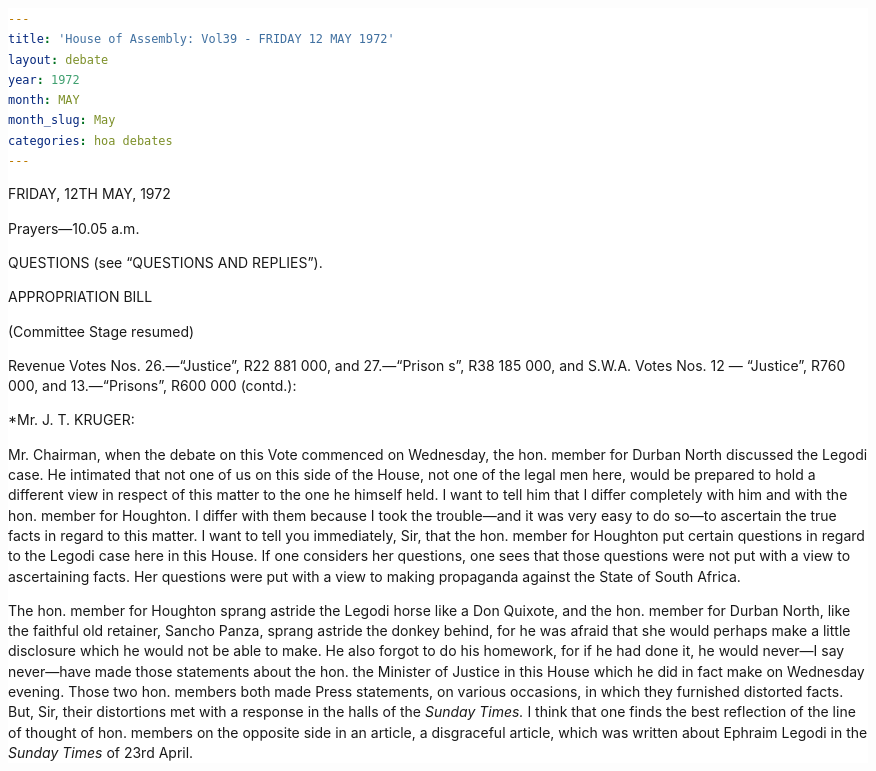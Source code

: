 ```yaml
---
title: 'House of Assembly: Vol39 - FRIDAY 12 MAY 1972'
layout: debate
year: 1972
month: MAY
month_slug: May
categories: hoa debates
---
```


<debateSection name="#opening">

<heading>FRIDAY, 12TH MAY, 1972</heading>

<prayers>

<narrative>Prayers&#x2014;<recordedTime time="1972-05-12T10:05:00">10.05 a.m.</recordedTime></narrative>

</prayers>

<debateSection name="#questions">

<heading>QUESTIONS (see &#x201C;QUESTIONS AND REPLIES&#x201D;).</heading>

</debateSection>

<debateSection name="#appropriation_bill">

<heading>APPROPRIATION BILL</heading>

<summary>(Committee Stage resumed)</summary>

<p>Revenue Votes Nos. 26.&#x2014;&#x201C;Justice&#x201D;, R22 881 000, and 27.&#x2014;&#x201C;Prison s&#x201D;, R38 185 000, and S.W.A. Votes Nos. 12 &#x2014; &#x201C;Justice&#x201D;, R760 000, and 13.&#x2014;&#x201C;Prisons&#x201D;, R600 000 (contd.):</p>

<speech by="#kruger">

<from>*Mr. <person refersTo="hansard_za">J. T. KRUGER</person>:</from>

<p>Mr. Chairman, when the debate on this Vote commenced on Wednesday, the hon. member for Durban North discussed the Legodi case. He intimated that not one of us on this side of the House, not one of the legal men here, would be prepared to hold a different view in respect of this matter to the one he himself held. I want to tell him that I differ completely with him and with the hon. member for Houghton. I differ with them because I took the trouble&#x2014;and it was very easy to do so&#x2014;to ascertain the true facts in regard to this matter. I want to tell you immediately, Sir, that the hon. member for Houghton put certain questions in regard to the Legodi case here in this House. If one considers her questions, one sees that those questions were not put with a view to ascertaining facts. Her questions were put with a view to making propaganda against the State of South Africa.</p>

<p>The hon. member for Houghton sprang astride the Legodi horse like a Don Quixote, and the hon. member for Durban North, like the faithful old retainer, Sancho Panza, sprang astride the donkey behind, for he was afraid that she would perhaps make a little disclosure which he would not be able to make. He also forgot to do his homework, for if he had done it, he would never&#x2014;I say never&#x2014;have made those statements about the hon. the Minister of Justice in this House which he did in fact make on Wednesday evening. Those two hon. members both made Press statements, on various occasions, in which they furnished distorted facts. But, Sir, their distortions met with a response in the halls of the <i>Sunday Times.</i> I think that one finds the best reflection of the<span class="col_7019-7020" refersTo="page_0464"/> line of thought of hon. members on the opposite side in an article, a disgraceful article, which was written about Ephraim Legodi in the <i>Sunday Times</i> of 23rd April.</p>
